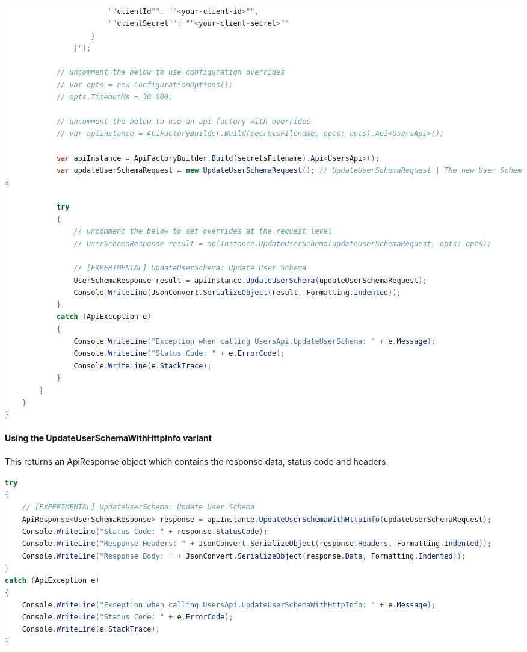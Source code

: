 ```csharp
                        ""clientId"": ""<your-client-id>"",
                        ""clientSecret"": ""<your-client-secret>""
                    }
                }");

            // uncomment the below to use configuration overrides
            // var opts = new ConfigurationOptions();
            // opts.TimeoutMs = 30_000;

            // uncomment the below to use an api factory with overrides
            // var apiInstance = ApiFactoryBuilder.Build(secretsFilename, opts: opts).Api<UsersApi>();

            var apiInstance = ApiFactoryBuilder.Build(secretsFilename).Api<UsersApi>();
            var updateUserSchemaRequest = new UpdateUserSchemaRequest(); // UpdateUserSchemaRequest | The new User Schema

            try
            {
                // uncomment the below to set overrides at the request level
                // UserSchemaResponse result = apiInstance.UpdateUserSchema(updateUserSchemaRequest, opts: opts);

                // [EXPERIMENTAL] UpdateUserSchema: Update User Schema
                UserSchemaResponse result = apiInstance.UpdateUserSchema(updateUserSchemaRequest);
                Console.WriteLine(JsonConvert.SerializeObject(result, Formatting.Indented));
            }
            catch (ApiException e)
            {
                Console.WriteLine("Exception when calling UsersApi.UpdateUserSchema: " + e.Message);
                Console.WriteLine("Status Code: " + e.ErrorCode);
                Console.WriteLine(e.StackTrace);
            }
        }
    }
}
```

#### Using the UpdateUserSchemaWithHttpInfo variant
This returns an ApiResponse object which contains the response data, status code and headers.

```csharp
try
{
    // [EXPERIMENTAL] UpdateUserSchema: Update User Schema
    ApiResponse<UserSchemaResponse> response = apiInstance.UpdateUserSchemaWithHttpInfo(updateUserSchemaRequest);
    Console.WriteLine("Status Code: " + response.StatusCode);
    Console.WriteLine("Response Headers: " + JsonConvert.SerializeObject(response.Headers, Formatting.Indented));
    Console.WriteLine("Response Body: " + JsonConvert.SerializeObject(response.Data, Formatting.Indented));
}
catch (ApiException e)
{
    Console.WriteLine("Exception when calling UsersApi.UpdateUserSchemaWithHttpInfo: " + e.Message);
    Console.WriteLine("Status Code: " + e.ErrorCode);
    Console.WriteLine(e.StackTrace);
}
```
